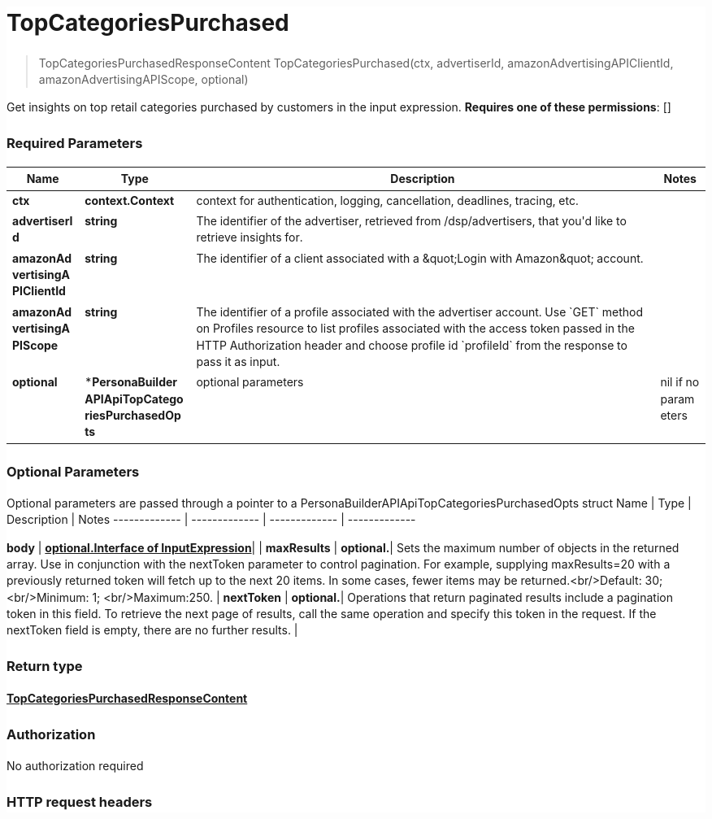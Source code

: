 # **TopCategoriesPurchased**
> TopCategoriesPurchasedResponseContent TopCategoriesPurchased(ctx, advertiserId, amazonAdvertisingAPIClientId, amazonAdvertisingAPIScope, optional)


Get insights on top retail categories purchased by customers in the input expression.  **Requires one of these permissions**: []

### Required Parameters

Name | Type | Description  | Notes
------------- | ------------- | ------------- | -------------
 **ctx** | **context.Context** | context for authentication, logging, cancellation, deadlines, tracing, etc.
  **advertiserId** | **string**| The identifier of the advertiser, retrieved from /dsp/advertisers, that you&#x27;d like to retrieve insights for. | 
  **amazonAdvertisingAPIClientId** | **string**| The identifier of a client associated with a \&quot;Login with Amazon\&quot; account. | 
  **amazonAdvertisingAPIScope** | **string**| The identifier of a profile associated with the advertiser account. Use &#x60;GET&#x60; method on Profiles resource to list profiles associated with the access token passed in the HTTP Authorization header and choose profile id &#x60;profileId&#x60; from the response to pass it as input. | 
 **optional** | ***PersonaBuilderAPIApiTopCategoriesPurchasedOpts** | optional parameters | nil if no parameters

### Optional Parameters
Optional parameters are passed through a pointer to a PersonaBuilderAPIApiTopCategoriesPurchasedOpts struct
Name | Type | Description  | Notes
------------- | ------------- | ------------- | -------------



 **body** | [**optional.Interface of InputExpression**](InputExpression.md)|  | 
 **maxResults** | **optional.**| Sets the maximum number of objects in the returned array. Use in conjunction with the nextToken parameter to control pagination. For example, supplying maxResults&#x3D;20 with a previously returned token will fetch up to the next 20 items. In some cases, fewer items may be returned.&lt;br/&gt;Default: 30; &lt;br/&gt;Minimum: 1; &lt;br/&gt;Maximum:250. | 
 **nextToken** | **optional.**| Operations that return paginated results include a pagination token in this field. To retrieve the next page of results, call the same operation and specify this token in the request. If the nextToken field is empty, there are no further results. | 

### Return type

[**TopCategoriesPurchasedResponseContent**](TopCategoriesPurchasedResponseContent.md)

### Authorization

No authorization required

### HTTP request headers
